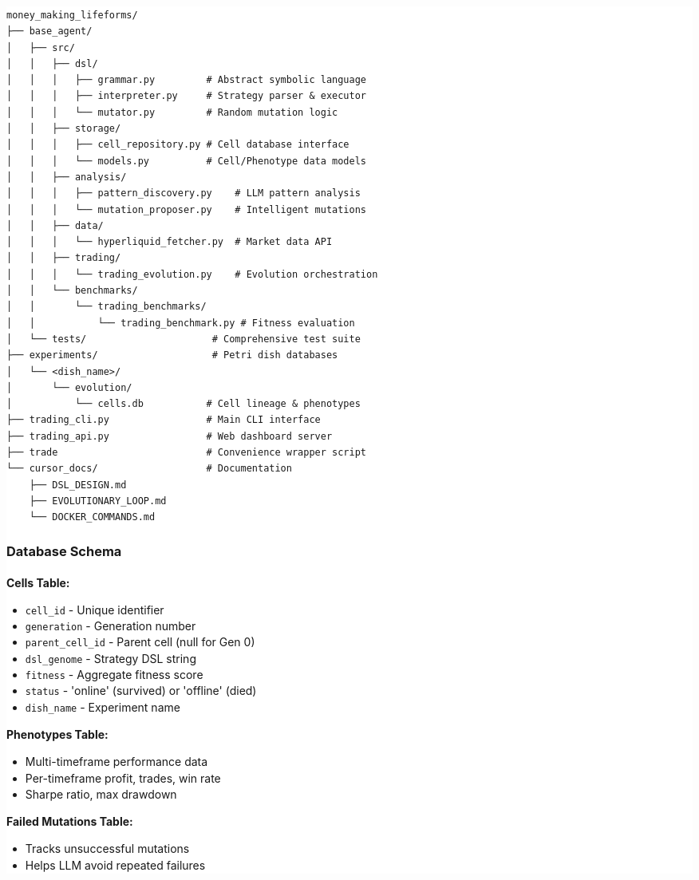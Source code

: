 ```
money_making_lifeforms/
├── base_agent/
│   ├── src/
│   │   ├── dsl/
│   │   │   ├── grammar.py         # Abstract symbolic language
│   │   │   ├── interpreter.py     # Strategy parser & executor
│   │   │   └── mutator.py         # Random mutation logic
│   │   ├── storage/
│   │   │   ├── cell_repository.py # Cell database interface
│   │   │   └── models.py          # Cell/Phenotype data models
│   │   ├── analysis/
│   │   │   ├── pattern_discovery.py    # LLM pattern analysis
│   │   │   └── mutation_proposer.py    # Intelligent mutations
│   │   ├── data/
│   │   │   └── hyperliquid_fetcher.py  # Market data API
│   │   ├── trading/
│   │   │   └── trading_evolution.py    # Evolution orchestration
│   │   └── benchmarks/
│   │       └── trading_benchmarks/
│   │           └── trading_benchmark.py # Fitness evaluation
│   └── tests/                      # Comprehensive test suite
├── experiments/                    # Petri dish databases
│   └── <dish_name>/
│       └── evolution/
│           └── cells.db           # Cell lineage & phenotypes
├── trading_cli.py                 # Main CLI interface
├── trading_api.py                 # Web dashboard server
├── trade                          # Convenience wrapper script
└── cursor_docs/                   # Documentation
    ├── DSL_DESIGN.md
    ├── EVOLUTIONARY_LOOP.md
    └── DOCKER_COMMANDS.md
```

### Database Schema

**Cells Table:**
- `cell_id` - Unique identifier
- `generation` - Generation number
- `parent_cell_id` - Parent cell (null for Gen 0)
- `dsl_genome` - Strategy DSL string
- `fitness` - Aggregate fitness score
- `status` - 'online' (survived) or 'offline' (died)
- `dish_name` - Experiment name

**Phenotypes Table:**
- Multi-timeframe performance data
- Per-timeframe profit, trades, win rate
- Sharpe ratio, max drawdown

**Failed Mutations Table:**
- Tracks unsuccessful mutations
- Helps LLM avoid repeated failures
